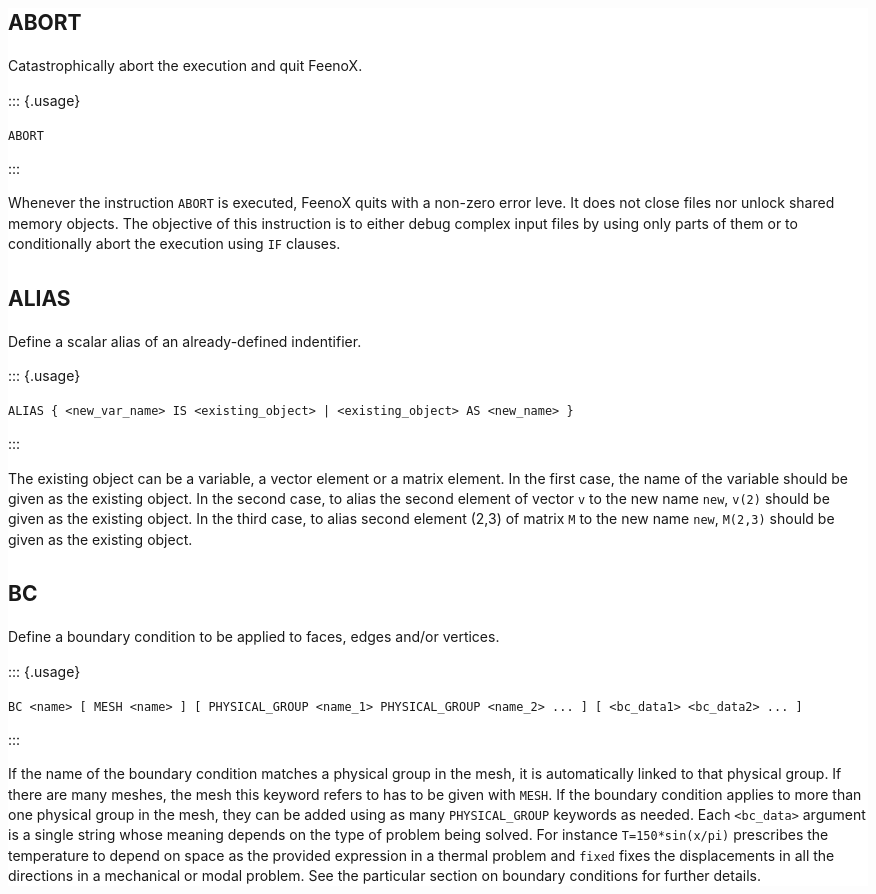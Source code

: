 ##  ABORT

Catastrophically abort the execution and quit FeenoX.


::: {.usage}
~~~{.feenox style=feenox}
ABORT
~~~
:::



Whenever the instruction `ABORT` is executed, FeenoX quits with a non-zero error leve.
It does not close files nor unlock shared memory objects.
The objective of this instruction is to either debug complex input files
by using only parts of them or to conditionally abort the execution using `IF` clauses.

##  ALIAS

Define a scalar alias of an already-defined indentifier.


::: {.usage}
~~~{.feenox style=feenox}
ALIAS { <new_var_name> IS <existing_object> | <existing_object> AS <new_name> }
~~~
:::



The existing object can be a variable, a vector element or a matrix element.
In the first case, the name of the variable should be given as the existing object.
In the second case, to alias the second element of vector `v` to the new name `new`, `v(2)` should be given as the existing object.
In the third case, to alias second element (2,3) of matrix `M` to the new name `new`, `M(2,3)` should be given as the existing object.

##  BC

Define a boundary condition to be applied to faces, edges and/or vertices.


::: {.usage}
~~~{.feenox style=feenox}
BC <name> [ MESH <name> ] [ PHYSICAL_GROUP <name_1> PHYSICAL_GROUP <name_2> ... ] [ <bc_data1> <bc_data2> ... ]
~~~
:::



If the name of the boundary condition matches a physical group in the mesh, it is automatically linked to that physical group.
If there are many meshes, the mesh this keyword refers to has to be given with `MESH`.
If the boundary condition applies to more than one physical group in the mesh,
they can be added using as many `PHYSICAL_GROUP` keywords as needed.
Each `<bc_data>` argument is a single string whose meaning depends on the type
of problem being solved. For instance `T=150*sin(x/pi)` prescribes the
temperature to depend on space as the provided expression in a
thermal problem and `fixed` fixes the displacements in all the directions
in a mechanical or modal problem.
See the particular section on boundary conditions for further details.
